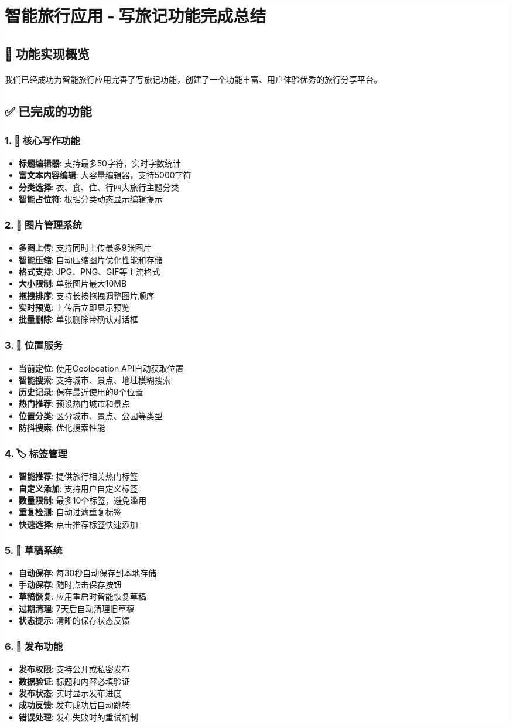 # 智能旅行应用 - 写旅记功能完成总结

## 🎉 功能实现概览

我们已经成功为智能旅行应用完善了写旅记功能，创建了一个功能丰富、用户体验优秀的旅行分享平台。

## ✅ 已完成的功能

### 1. 📝 核心写作功能
- **标题编辑器**: 支持最多50字符，实时字数统计
- **富文本内容编辑**: 大容量编辑器，支持5000字符
- **分类选择**: 衣、食、住、行四大旅行主题分类
- **智能占位符**: 根据分类动态显示编辑提示

### 2. 📸 图片管理系统
- **多图上传**: 支持同时上传最多9张图片
- **智能压缩**: 自动压缩图片优化性能和存储
- **格式支持**: JPG、PNG、GIF等主流格式
- **大小限制**: 单张图片最大10MB
- **拖拽排序**: 支持长按拖拽调整图片顺序
- **实时预览**: 上传后立即显示预览
- **批量删除**: 单张删除带确认对话框

### 3. 📍 位置服务
- **当前定位**: 使用Geolocation API自动获取位置
- **智能搜索**: 支持城市、景点、地址模糊搜索
- **历史记录**: 保存最近使用的8个位置
- **热门推荐**: 预设热门城市和景点
- **位置分类**: 区分城市、景点、公园等类型
- **防抖搜索**: 优化搜索性能

### 4. 🏷️ 标签管理
- **智能推荐**: 提供旅行相关热门标签
- **自定义添加**: 支持用户自定义标签
- **数量限制**: 最多10个标签，避免滥用
- **重复检测**: 自动过滤重复标签
- **快速选择**: 点击推荐标签快速添加

### 5. 💾 草稿系统
- **自动保存**: 每30秒自动保存到本地存储
- **手动保存**: 随时点击保存按钮
- **草稿恢复**: 应用重启时智能恢复草稿
- **过期清理**: 7天后自动清理旧草稿
- **状态提示**: 清晰的保存状态反馈

### 6. 🚀 发布功能
- **发布权限**: 支持公开或私密发布
- **数据验证**: 标题和内容必填验证
- **发布状态**: 实时显示发布进度
- **成功反馈**: 发布成功后自动跳转
- **错误处理**: 发布失败时的重试机制
